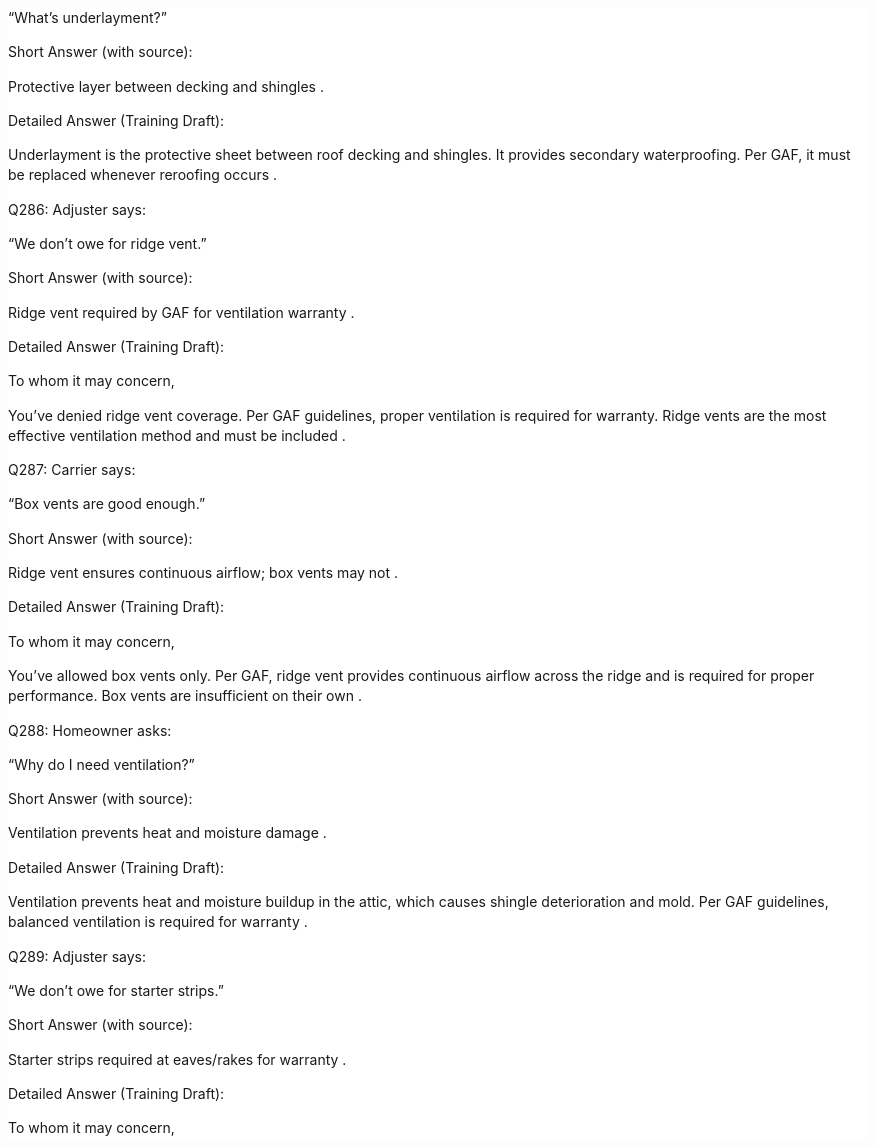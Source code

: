 “What’s underlayment?”

Short Answer (with source):

Protective layer between decking and shingles .

Detailed Answer (Training Draft):

Underlayment is the protective sheet between roof decking and shingles. It provides secondary waterproofing. Per GAF, it must be replaced whenever reroofing occurs .

Q286: Adjuster says:

“We don’t owe for ridge vent.”

Short Answer (with source):

Ridge vent required by GAF for ventilation warranty .

Detailed Answer (Training Draft):

To whom it may concern,

You’ve denied ridge vent coverage. Per GAF guidelines, proper ventilation is required for warranty. Ridge vents are the most effective ventilation method and must be included .

Q287: Carrier says:

“Box vents are good enough.”

Short Answer (with source):

Ridge vent ensures continuous airflow; box vents may not .

Detailed Answer (Training Draft):

To whom it may concern,

You’ve allowed box vents only. Per GAF, ridge vent provides continuous airflow across the ridge and is required for proper performance. Box vents are insufficient on their own .

Q288: Homeowner asks:

“Why do I need ventilation?”

Short Answer (with source):

Ventilation prevents heat and moisture damage .

Detailed Answer (Training Draft):

Ventilation prevents heat and moisture buildup in the attic, which causes shingle deterioration and mold. Per GAF guidelines, balanced ventilation is required for warranty .

Q289: Adjuster says:

“We don’t owe for starter strips.”

Short Answer (with source):

Starter strips required at eaves/rakes for warranty .

Detailed Answer (Training Draft):

To whom it may concern,
